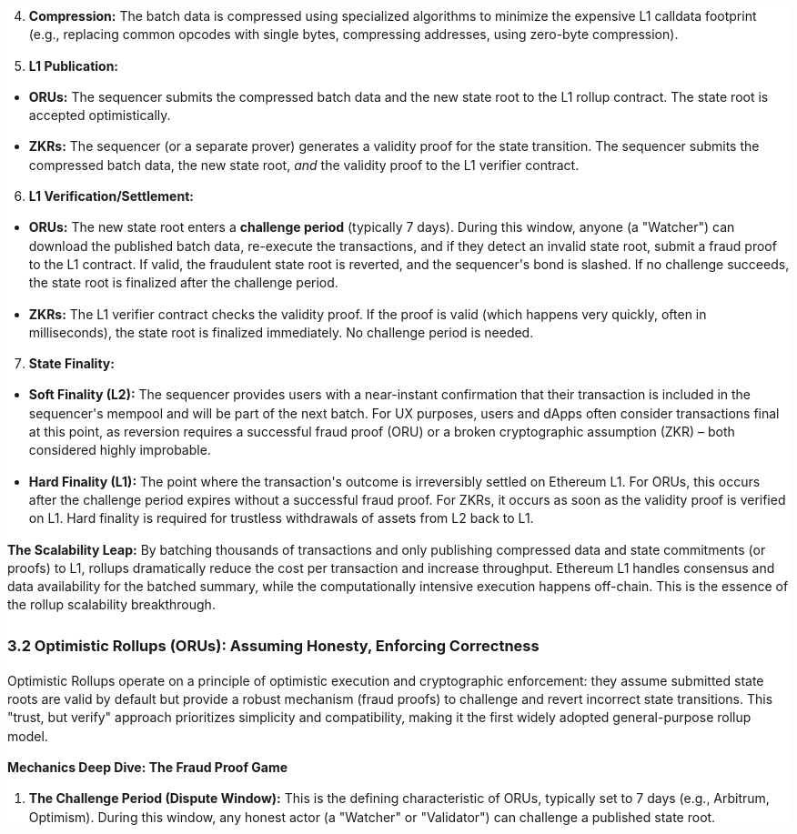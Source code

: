 4.  **Compression:** The batch data is compressed using specialized algorithms to minimize the expensive L1 calldata footprint (e.g., replacing common opcodes with single bytes, compressing addresses, using zero-byte compression).

5.  **L1 Publication:**

*   **ORUs:** The sequencer submits the compressed batch data and the new state root to the L1 rollup contract. The state root is accepted optimistically.

*   **ZKRs:** The sequencer (or a separate prover) generates a validity proof for the state transition. The sequencer submits the compressed batch data, the new state root, *and* the validity proof to the L1 verifier contract.

6.  **L1 Verification/Settlement:**

*   **ORUs:** The new state root enters a **challenge period** (typically 7 days). During this window, anyone (a "Watcher") can download the published batch data, re-execute the transactions, and if they detect an invalid state root, submit a fraud proof to the L1 contract. If valid, the fraudulent state root is reverted, and the sequencer's bond is slashed. If no challenge succeeds, the state root is finalized after the challenge period.

*   **ZKRs:** The L1 verifier contract checks the validity proof. If the proof is valid (which happens very quickly, often in milliseconds), the state root is finalized immediately. No challenge period is needed.

7.  **State Finality:**

*   **Soft Finality (L2):** The sequencer provides users with a near-instant confirmation that their transaction is included in the sequencer's mempool and will be part of the next batch. For UX purposes, users and dApps often consider transactions final at this point, as reversion requires a successful fraud proof (ORU) or a broken cryptographic assumption (ZKR) – both considered highly improbable.

*   **Hard Finality (L1):** The point where the transaction's outcome is irreversibly settled on Ethereum L1. For ORUs, this occurs after the challenge period expires without a successful fraud proof. For ZKRs, it occurs as soon as the validity proof is verified on L1. Hard finality is required for trustless withdrawals of assets from L2 back to L1.

**The Scalability Leap:** By batching thousands of transactions and only publishing compressed data and state commitments (or proofs) to L1, rollups dramatically reduce the cost per transaction and increase throughput. Ethereum L1 handles consensus and data availability for the batched summary, while the computationally intensive execution happens off-chain. This is the essence of the rollup scalability breakthrough.

### 3.2 Optimistic Rollups (ORUs): Assuming Honesty, Enforcing Correctness

Optimistic Rollups operate on a principle of optimistic execution and cryptographic enforcement: they assume submitted state roots are valid by default but provide a robust mechanism (fraud proofs) to challenge and revert incorrect state transitions. This "trust, but verify" approach prioritizes simplicity and compatibility, making it the first widely adopted general-purpose rollup model.

**Mechanics Deep Dive: The Fraud Proof Game**

1.  **The Challenge Period (Dispute Window):** This is the defining characteristic of ORUs, typically set to 7 days (e.g., Arbitrum, Optimism). During this window, any honest actor (a "Watcher" or "Validator") can challenge a published state root.
